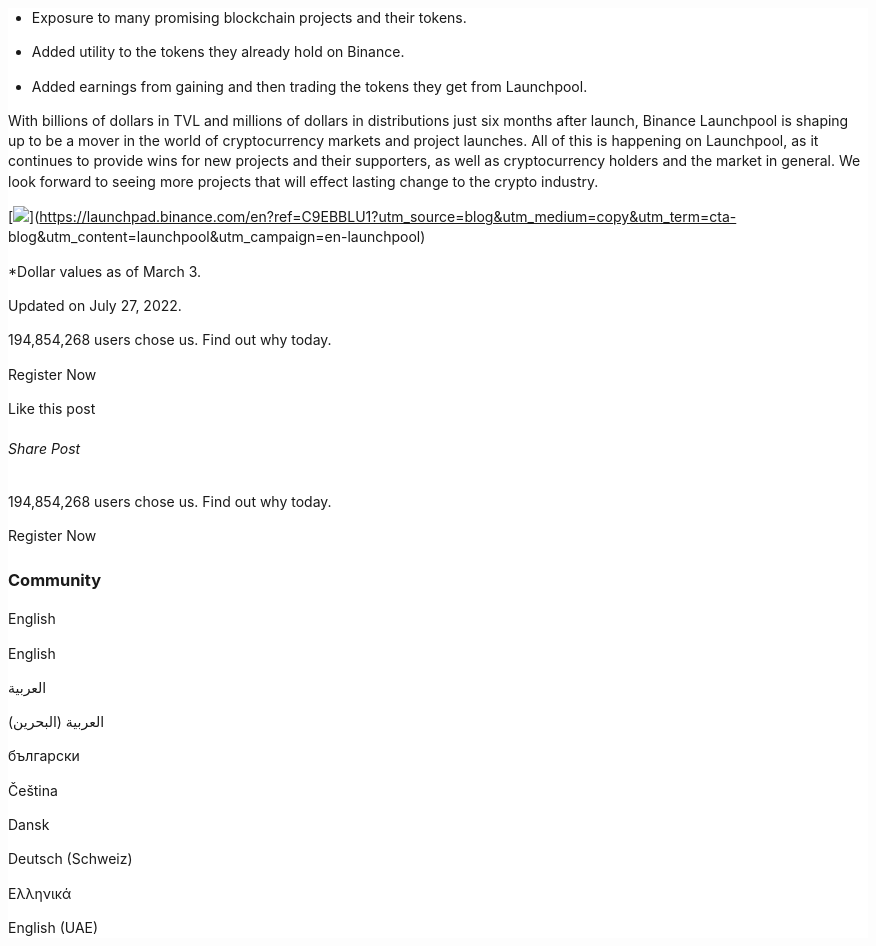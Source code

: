   * Exposure to many promising blockchain projects and their tokens.

  * Added utility to the tokens they already hold on Binance.

  * Added earnings from gaining and then trading the tokens they get from Launchpool.

With billions of dollars in TVL and millions of dollars in distributions just
six months after launch, Binance Launchpool is shaping up to be a mover in the
world of cryptocurrency markets and project launches. All of this is happening
on Launchpool, as it continues to provide wins for new projects and their
supporters, as well as cryptocurrency holders and the market in general. We
look forward to seeing more projects that will effect lasting change to the
crypto industry.

[![](https://public.bnbstatic.com/image/cms/blog/20210311/063aa574-8b9d-49b3-979d-8e274dc33f95.jpg)](https://launchpad.binance.com/en?ref=C9EBBLU1?utm_source=blog&utm_medium=copy&utm_term=cta-
blog&utm_content=launchpool&utm_campaign=en-launchpool)

*Dollar values as of March 3.

Updated on July 27, 2022.

194,854,268 users chose us. Find out why today.

Register Now

Like this post

###### Share Post

194,854,268 users chose us. Find out why today.

Register Now

### Community

[](https://discord.gg/jE4wt8g2H2)[](https://www.binance.com/en/community)[](https://www.tiktok.com/@binance?lang=en)[](https://www.facebook.com/binance)[](https://twitter.com/binance)[](https://www.reddit.com/r/binance)[](https://www.instagram.com/Binance/)[](https://coinmarketcap.com/exchanges/binance/)[](https://www.youtube.com/binanceyoutube)[](https://www.binance.com/en/community)

English

English

العربية

العربية (البحرين)

български

Čeština

Dansk

Deutsch (Schweiz)

Ελληνικά

English (UAE)
